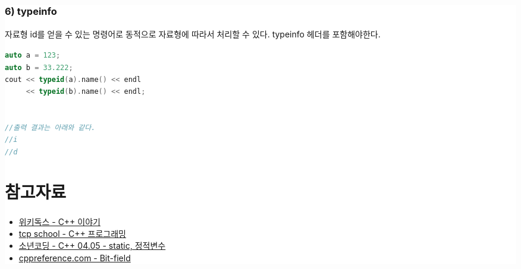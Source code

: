 ### 6) typeinfo
자료형 id를 얻을 수 있는 명령어로 동적으로 자료형에 따라서 처리할 수 있다.
typeinfo 헤더를 포함해야한다.

```cpp
auto a = 123;
auto b = 33.222;
cout << typeid(a).name() << endl
     << typeid(b).name() << endl;


//출력 결과는 아래와 같다.
//i
//d
```


# 참고자료
- [위키독스 - C++ 이야기](https://wikidocs.net/25044)
- [tcp school - C++ 프로그래밍](https://www.tcpschool.com/cpp/cpp_intro_programming)
- [소년코딩 - C++ 04.05 - static, 정적변수](https://boycoding.tistory.com/169)
- [cppreference.com - Bit-field](https://en.cppreference.com/w/cpp/language/bit_field.html)
